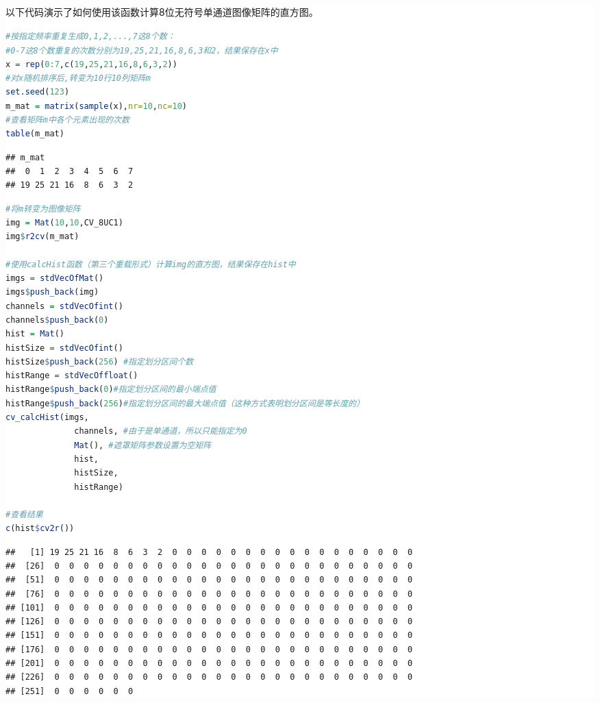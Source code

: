 以下代码演示了如何使用该函数计算8位无符号单通道图像矩阵的直方图。




``` r
#按指定频率重复生成0,1,2,...,7这8个数：
#0-7这8个数重复的次数分别为19,25,21,16,8,6,3和2，结果保存在x中
x = rep(0:7,c(19,25,21,16,8,6,3,2))
#对x随机排序后,转变为10行10列矩阵m
set.seed(123)
m_mat = matrix(sample(x),nr=10,nc=10)
#查看矩阵m中各个元素出现的次数
table(m_mat)
```

```
## m_mat
##  0  1  2  3  4  5  6  7 
## 19 25 21 16  8  6  3  2
```

``` r
#将m转变为图像矩阵
img = Mat(10,10,CV_8UC1)
img$r2cv(m_mat)

#使用calcHist函数（第三个重载形式）计算img的直方图，结果保存在hist中
imgs = stdVecOfMat()
imgs$push_back(img)
channels = stdVecOfint()
channels$push_back(0)
hist = Mat()
histSize = stdVecOfint()
histSize$push_back(256) #指定划分区间个数
histRange = stdVecOffloat()
histRange$push_back(0)#指定划分区间的最小端点值
histRange$push_back(256)#指定划分区间的最大端点值（这种方式表明划分区间是等长度的）
cv_calcHist(imgs,
              channels, #由于是单通道，所以只能指定为0
              Mat(), #遮罩矩阵参数设置为空矩阵
              hist,
              histSize,
              histRange)

#查看结果
c(hist$cv2r())
```

```
##   [1] 19 25 21 16  8  6  3  2  0  0  0  0  0  0  0  0  0  0  0  0  0  0  0  0  0
##  [26]  0  0  0  0  0  0  0  0  0  0  0  0  0  0  0  0  0  0  0  0  0  0  0  0  0
##  [51]  0  0  0  0  0  0  0  0  0  0  0  0  0  0  0  0  0  0  0  0  0  0  0  0  0
##  [76]  0  0  0  0  0  0  0  0  0  0  0  0  0  0  0  0  0  0  0  0  0  0  0  0  0
## [101]  0  0  0  0  0  0  0  0  0  0  0  0  0  0  0  0  0  0  0  0  0  0  0  0  0
## [126]  0  0  0  0  0  0  0  0  0  0  0  0  0  0  0  0  0  0  0  0  0  0  0  0  0
## [151]  0  0  0  0  0  0  0  0  0  0  0  0  0  0  0  0  0  0  0  0  0  0  0  0  0
## [176]  0  0  0  0  0  0  0  0  0  0  0  0  0  0  0  0  0  0  0  0  0  0  0  0  0
## [201]  0  0  0  0  0  0  0  0  0  0  0  0  0  0  0  0  0  0  0  0  0  0  0  0  0
## [226]  0  0  0  0  0  0  0  0  0  0  0  0  0  0  0  0  0  0  0  0  0  0  0  0  0
## [251]  0  0  0  0  0  0
```
